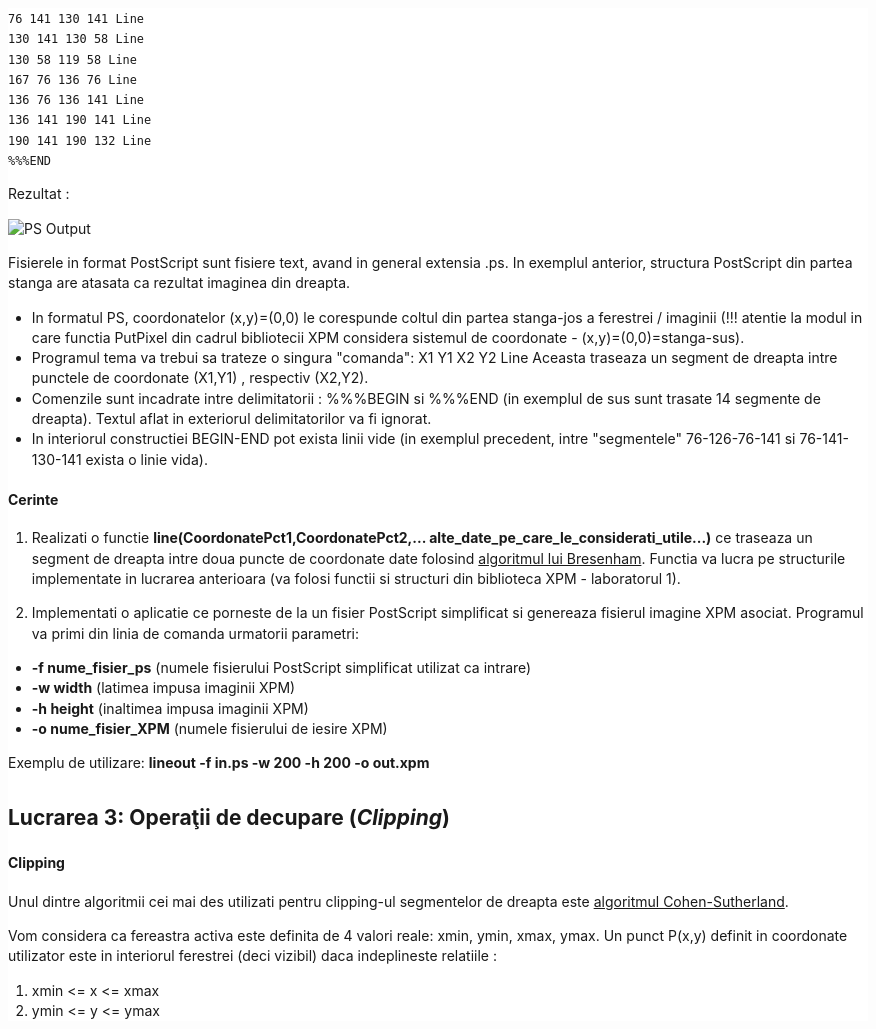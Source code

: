     76 141 130 141 Line
    130 141 130 58 Line
    130 58 119 58 Line
    167 76 136 76 Line
    136 76 136 141 Line
    136 141 190 141 Line
    190 141 190 132 Line
    %%%END

Rezultat :

![PS Output](http://i43.tinypic.com/kebzid.gif)

Fisierele in format PostScript sunt fisiere text, avand in general extensia .ps. In exemplul anterior, structura PostScript din partea stanga are atasata ca rezultat imaginea din dreapta.

*  In formatul PS, coordonatelor (x,y)=(0,0) le corespunde coltul din partea stanga-jos a ferestrei / imaginii (!!! atentie la modul in care functia PutPixel din cadrul bibliotecii XPM considera sistemul de coordonate - (x,y)=(0,0)=stanga-sus).
*  Programul tema va trebui sa trateze o singura "comanda": X1 Y1 X2 Y2 Line Aceasta traseaza un segment de dreapta intre punctele de coordonate (X1,Y1) , respectiv (X2,Y2).
*  Comenzile sunt incadrate intre delimitatorii : %%%BEGIN si %%%END (in exemplul de sus sunt trasate 14 segmente de dreapta). Textul aflat in exteriorul delimitatorilor va fi ignorat.
*  In interiorul constructiei BEGIN-END pot exista linii vide (in exemplul precedent, intre "segmentele" 76-126-76-141 si 76-141-130-141 exista o linie vida).

#### Cerinte ####
1.  Realizati o functie **line(CoordonatePct1,CoordonatePct2,... alte_date_pe_care_le_considerati_utile...)** ce traseaza un segment de dreapta intre doua puncte de coordonate date folosind [algoritmul lui Bresenham](http://en.wikipedia.org/wiki/Bresenham%27s_line_algorithm). Functia va lucra pe structurile implementate in lucrarea anterioara (va folosi functii si structuri din biblioteca XPM - laboratorul 1).

2.  Implementati o aplicatie ce porneste de la un fisier PostScript simplificat si genereaza fisierul imagine XPM asociat. Programul va primi din linia de comanda urmatorii parametri:

  *  **-f nume_fisier_ps** (numele fisierului PostScript simplificat utilizat ca intrare)
  *  **-w width** (latimea impusa imaginii XPM)
  *  **-h height** (inaltimea impusa imaginii XPM)
  *  **-o nume_fisier_XPM** (numele fisierului de iesire XPM)

Exemplu de utilizare: **lineout -f in.ps -w 200 -h 200 -o out.xpm**

## Lucrarea 3: Operaţii de decupare (*Clipping*) ##
#### Clipping ####
Unul dintre algoritmii cei mai des utilizati pentru clipping-ul segmentelor de dreapta este [algoritmul Cohen-Sutherland](http://en.wikipedia.org/wiki/Cohen%E2%80%93Sutherland_algorithm "Cohen-Sutherland algorithm").

Vom considera ca fereastra activa este definita de 4 valori reale: xmin, ymin, xmax, ymax. Un punct P(x,y) definit in coordonate utilizator este in interiorul ferestrei (deci vizibil) daca indeplineste relatiile :

1.  xmin <= x <= xmax
2.  ymin <= y <= ymax
